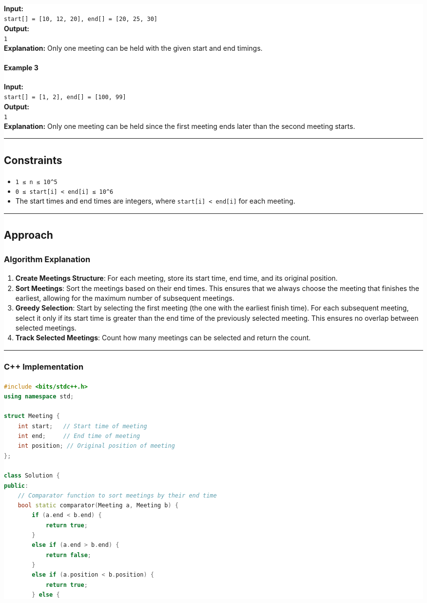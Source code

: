 **Input:**  
`start[] = [10, 12, 20], end[] = [20, 25, 30]`  
**Output:**  
`1`  
**Explanation:** Only one meeting can be held with the given start and end timings.

#### Example 3

**Input:**  
`start[] = [1, 2], end[] = [100, 99]`  
**Output:**  
`1`  
**Explanation:** Only one meeting can be held since the first meeting ends later than the second meeting starts.

---

## Constraints

- `1 ≤ n ≤ 10^5`
- `0 ≤ start[i] < end[i] ≤ 10^6`
- The start times and end times are integers, where `start[i] < end[i]` for each meeting.

---

## Approach

### Algorithm Explanation

1. **Create Meetings Structure**: For each meeting, store its start time, end time, and its original position.
2. **Sort Meetings**: Sort the meetings based on their end times. This ensures that we always choose the meeting that finishes the earliest, allowing for the maximum number of subsequent meetings.
3. **Greedy Selection**: Start by selecting the first meeting (the one with the earliest finish time). For each subsequent meeting, select it only if its start time is greater than the end time of the previously selected meeting. This ensures no overlap between selected meetings.
4. **Track Selected Meetings**: Count how many meetings can be selected and return the count.

---

### C++ Implementation

```cpp
#include <bits/stdc++.h>
using namespace std;

struct Meeting {
    int start;   // Start time of meeting
    int end;     // End time of meeting
    int position; // Original position of meeting
};

class Solution {
public:
    // Comparator function to sort meetings by their end time
    bool static comparator(Meeting a, Meeting b) {
        if (a.end < b.end) {
            return true;
        }
        else if (a.end > b.end) {
            return false;
        }
        else if (a.position < b.position) {
            return true;
        } else {
```